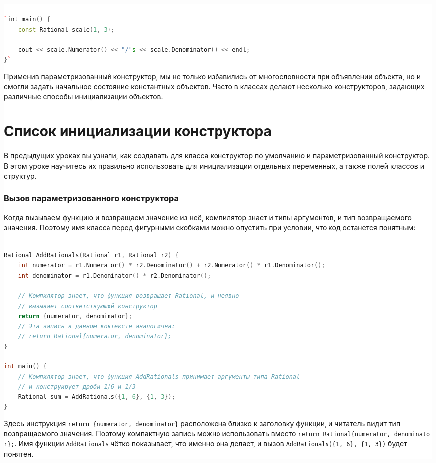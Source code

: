 
```cpp

`int main() {
    const Rational scale(1, 3);

    cout << scale.Numerator() << "/"s << scale.Denominator() << endl;
}` 

```

Применив параметризованный конструктор, мы не только избавились от многословности при объявлении объекта, но и смогли задать начальное состояние константных объектов. Часто в классах делают несколько конструкторов, задающих различные способы инициализации объектов.

# Список инициализации конструктора

В предыдущих уроках вы узнали, как создавать для класса конструктор по умолчанию и параметризованный конструктор. В этом уроке научитесь их правильно использовать для инициализации отдельных переменных, а также полей классов и структур.

### Вызов параметризованного конструктора

Когда вызываем функцию и возвращаем значение из неё, компилятор знает и типы аргументов, и тип возвращаемого значения. Поэтому имя класса перед фигурными скобками можно опустить при условии, что код останется понятным:


```cpp

Rational AddRationals(Rational r1, Rational r2) {
    int numerator = r1.Numerator() * r2.Denominator() + r2.Numerator() * r1.Denominator();
    int denominator = r1.Denominator() * r2.Denominator();

    // Компилятор знает, что функция возвращает Rational, и неявно
    // вызывает соответствующий конструктор
    return {numerator, denominator};
    // Эта запись в данном контексте аналогична:
    // return Rational{numerator, denominator};
}

int main() {
    // Компилятор знает, что функция AddRationals принимает аргументы типа Rational
    // и конструирует дроби 1/6 и 1/3
    Rational sum = AddRationals({1, 6}, {1, 3});
} 

```



Здесь инструкция `return {numerator, denominator}` расположена близко к заголовку функции, и читатель видит тип возвращаемого значения. Поэтому компактную запись можно использовать вместо `return Rational{numerator, denominator};`. Имя функции `AddRationals` чётко показывает, что именно она делает, и вызов `AddRationals({1, 6}, {1, 3})` будет понятен.

